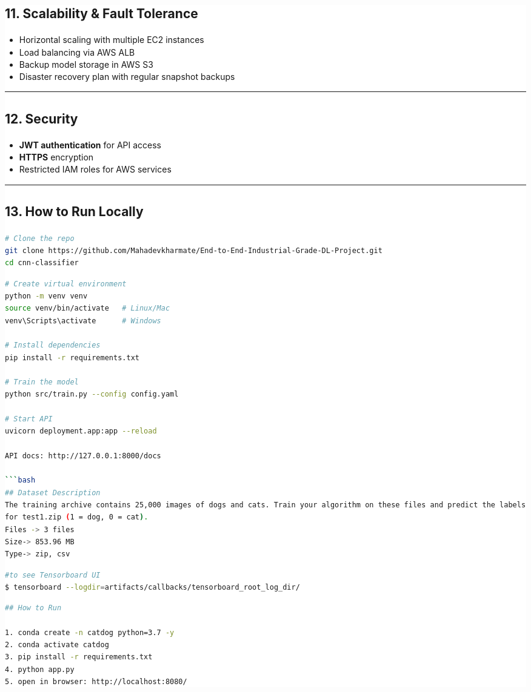 
## 11. Scalability & Fault Tolerance
- Horizontal scaling with multiple EC2 instances
- Load balancing via AWS ALB
- Backup model storage in AWS S3
- Disaster recovery plan with regular snapshot backups

---

## 12. Security
- **JWT authentication** for API access
- **HTTPS** encryption
- Restricted IAM roles for AWS services

---

## 13. How to Run Locally

```bash
# Clone the repo
git clone https://github.com/Mahadevkharmate/End-to-End-Industrial-Grade-DL-Project.git
cd cnn-classifier
```
```bash
# Create virtual environment
python -m venv venv
source venv/bin/activate   # Linux/Mac
venv\Scripts\activate      # Windows

# Install dependencies
pip install -r requirements.txt

# Train the model
python src/train.py --config config.yaml

# Start API
uvicorn deployment.app:app --reload

API docs: http://127.0.0.1:8000/docs

```bash
## Dataset Description
The training archive contains 25,000 images of dogs and cats. Train your algorithm on these files and predict the labels for test1.zip (1 = dog, 0 = cat).
Files -> 3 files
Size-> 853.96 MB
Type-> zip, csv
```

```bash
#to see Tensorboard UI
$ tensorboard --logdir=artifacts/callbacks/tensorboard_root_log_dir/
```
```bash
## How to Run

1. conda create -n catdog python=3.7 -y
2. conda activate catdog
3. pip install -r requirements.txt
4. python app.py
5. open in browser: http://localhost:8080/
```
